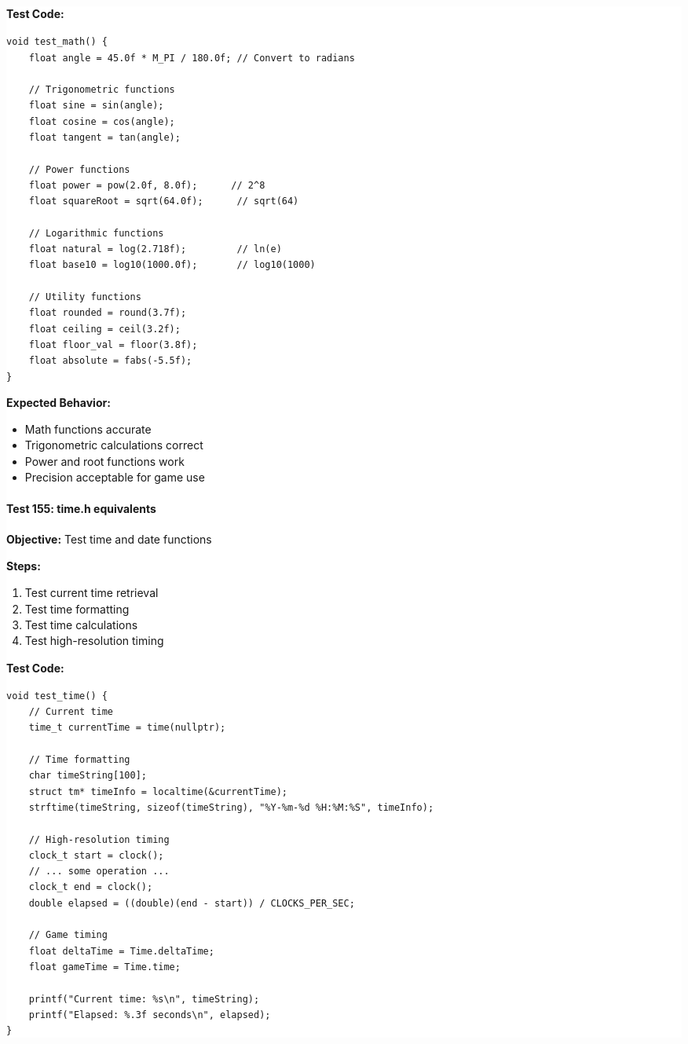 **Test Code:**
```worldc
void test_math() {
    float angle = 45.0f * M_PI / 180.0f; // Convert to radians
    
    // Trigonometric functions
    float sine = sin(angle);
    float cosine = cos(angle);
    float tangent = tan(angle);
    
    // Power functions
    float power = pow(2.0f, 8.0f);      // 2^8
    float squareRoot = sqrt(64.0f);      // sqrt(64)
    
    // Logarithmic functions
    float natural = log(2.718f);         // ln(e)
    float base10 = log10(1000.0f);       // log10(1000)
    
    // Utility functions
    float rounded = round(3.7f);
    float ceiling = ceil(3.2f);
    float floor_val = floor(3.8f);
    float absolute = fabs(-5.5f);
}
```

**Expected Behavior:**
- Math functions accurate
- Trigonometric calculations correct
- Power and root functions work
- Precision acceptable for game use

#### Test 155: time.h equivalents

**Objective:** Test time and date functions

**Steps:**
1. Test current time retrieval
2. Test time formatting
3. Test time calculations
4. Test high-resolution timing

**Test Code:**
```worldc
void test_time() {
    // Current time
    time_t currentTime = time(nullptr);
    
    // Time formatting
    char timeString[100];
    struct tm* timeInfo = localtime(&currentTime);
    strftime(timeString, sizeof(timeString), "%Y-%m-%d %H:%M:%S", timeInfo);
    
    // High-resolution timing
    clock_t start = clock();
    // ... some operation ...
    clock_t end = clock();
    double elapsed = ((double)(end - start)) / CLOCKS_PER_SEC;
    
    // Game timing
    float deltaTime = Time.deltaTime;
    float gameTime = Time.time;
    
    printf("Current time: %s\n", timeString);
    printf("Elapsed: %.3f seconds\n", elapsed);
}
```